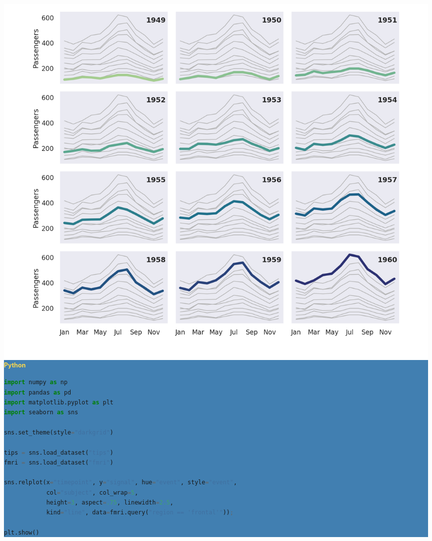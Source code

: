 <img src="07-seaborn-simple_files/figure-html/unnamed-chunk-4-1.png" width="90%" style="display: block; margin: auto;" /></div><br></div>

<div class=decocode><div style="background-color:#417FB1"><span style="font-size:90%;color:#FFD94C"><i class="fab fa-python"></i>  <b>Python</b></span>

```python
import numpy as np
import pandas as pd
import matplotlib.pyplot as plt
import seaborn as sns

sns.set_theme(style="darkgrid")

tips = sns.load_dataset("tips")
fmri = sns.load_dataset("fmri")

sns.relplot(x="timepoint", y="signal", hue="event", style="event",
            col="subject", col_wrap=5,
            height=3, aspect=.75, linewidth=2.5,
            kind="line", data=fmri.query("region == 'frontal'"));

plt.show()
```
